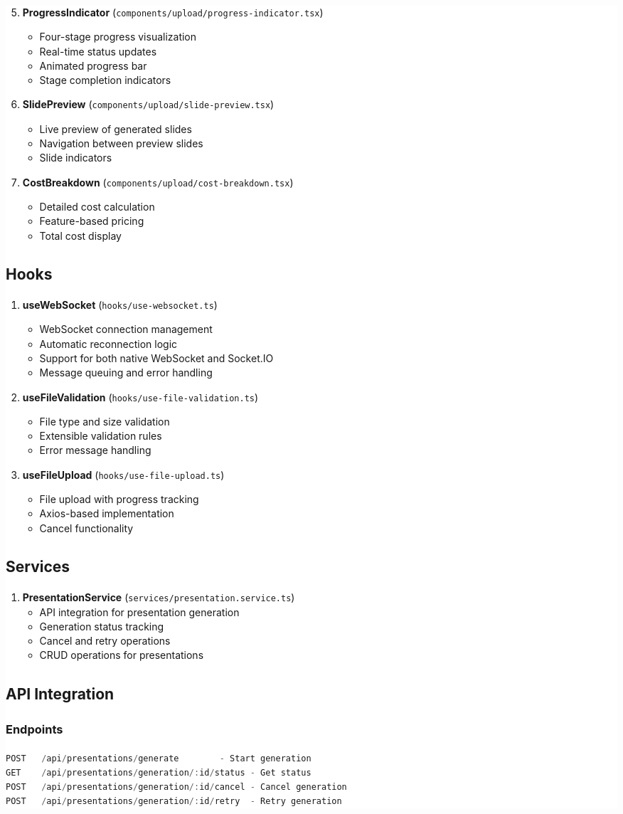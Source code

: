5. **ProgressIndicator** (`components/upload/progress-indicator.tsx`)
   - Four-stage progress visualization
   - Real-time status updates
   - Animated progress bar
   - Stage completion indicators

6. **SlidePreview** (`components/upload/slide-preview.tsx`)
   - Live preview of generated slides
   - Navigation between preview slides
   - Slide indicators

7. **CostBreakdown** (`components/upload/cost-breakdown.tsx`)
   - Detailed cost calculation
   - Feature-based pricing
   - Total cost display

## Hooks

1. **useWebSocket** (`hooks/use-websocket.ts`)
   - WebSocket connection management
   - Automatic reconnection logic
   - Support for both native WebSocket and Socket.IO
   - Message queuing and error handling

2. **useFileValidation** (`hooks/use-file-validation.ts`)
   - File type and size validation
   - Extensible validation rules
   - Error message handling

3. **useFileUpload** (`hooks/use-file-upload.ts`)
   - File upload with progress tracking
   - Axios-based implementation
   - Cancel functionality

## Services

1. **PresentationService** (`services/presentation.service.ts`)
   - API integration for presentation generation
   - Generation status tracking
   - Cancel and retry operations
   - CRUD operations for presentations

## API Integration

### Endpoints

```typescript
POST   /api/presentations/generate        - Start generation
GET    /api/presentations/generation/:id/status - Get status
POST   /api/presentations/generation/:id/cancel - Cancel generation
POST   /api/presentations/generation/:id/retry  - Retry generation
```
